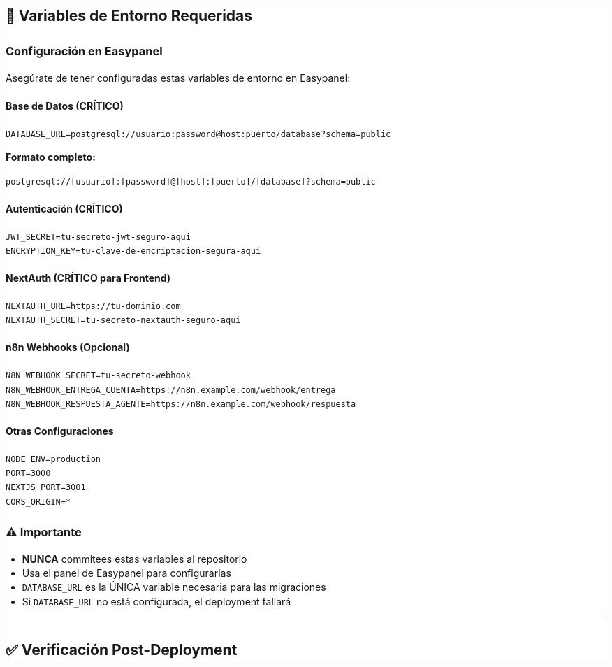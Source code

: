 
## 🔐 Variables de Entorno Requeridas

### Configuración en Easypanel

Asegúrate de tener configuradas estas variables de entorno en Easypanel:

#### Base de Datos (CRÍTICO)
```env
DATABASE_URL=postgresql://usuario:password@host:puerto/database?schema=public
```
**Formato completo:**
```
postgresql://[usuario]:[password]@[host]:[puerto]/[database]?schema=public
```

#### Autenticación (CRÍTICO)
```env
JWT_SECRET=tu-secreto-jwt-seguro-aqui
ENCRYPTION_KEY=tu-clave-de-encriptacion-segura-aqui
```

#### NextAuth (CRÍTICO para Frontend)
```env
NEXTAUTH_URL=https://tu-dominio.com
NEXTAUTH_SECRET=tu-secreto-nextauth-seguro-aqui
```

#### n8n Webhooks (Opcional)
```env
N8N_WEBHOOK_SECRET=tu-secreto-webhook
N8N_WEBHOOK_ENTREGA_CUENTA=https://n8n.example.com/webhook/entrega
N8N_WEBHOOK_RESPUESTA_AGENTE=https://n8n.example.com/webhook/respuesta
```

#### Otras Configuraciones
```env
NODE_ENV=production
PORT=3000
NEXTJS_PORT=3001
CORS_ORIGIN=*
```

### ⚠️ Importante

- **NUNCA** commitees estas variables al repositorio
- Usa el panel de Easypanel para configurarlas
- `DATABASE_URL` es la ÚNICA variable necesaria para las migraciones
- Si `DATABASE_URL` no está configurada, el deployment fallará

---

## ✅ Verificación Post-Deployment

